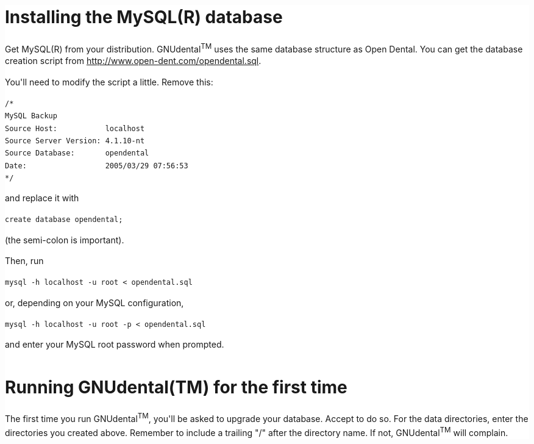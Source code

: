 # Installing the MySQL(R) database #

Get MySQL(R) from your distribution. GNUdental<sup>TM</sup> uses the same database structure as Open Dental. You can get the database creation script from http://www.open-dent.com/opendental.sql.

You'll need to modify the script a little. Remove this:
```
/*
MySQL Backup
Source Host:           localhost
Source Server Version: 4.1.10-nt
Source Database:       opendental
Date:                  2005/03/29 07:56:53
*/
```
and replace it with
```
create database opendental;
```
(the semi-colon is important).

Then, run
```
mysql -h localhost -u root < opendental.sql
```

or, depending on your MySQL configuration,

```
mysql -h localhost -u root -p < opendental.sql
```

and enter your MySQL root password when prompted.

# Running GNUdental(TM) for the first time #
The first time you run GNUdental<sup>TM</sup>, you'll be asked to upgrade your database. Accept to do so. For the data directories, enter the directories you created above. Remember to include a trailing "/" after the directory name. If not, GNUdental<sup>TM</sup> will complain.
